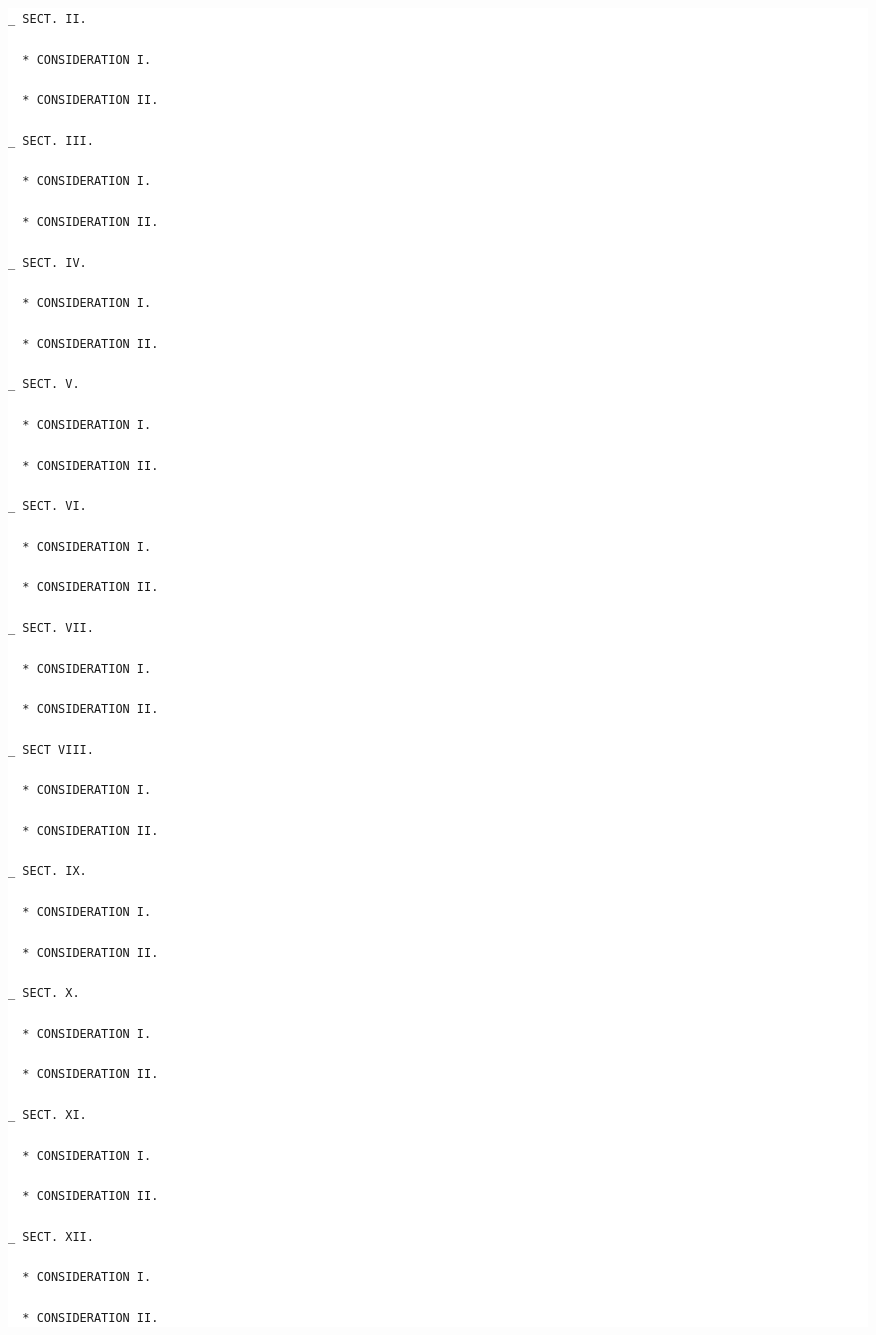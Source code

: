     _ SECT. II.

      * CONSIDERATION I.

      * CONSIDERATION II.

    _ SECT. III.

      * CONSIDERATION I.

      * CONSIDERATION II.

    _ SECT. IV.

      * CONSIDERATION I.

      * CONSIDERATION II.

    _ SECT. V.

      * CONSIDERATION I.

      * CONSIDERATION II.

    _ SECT. VI.

      * CONSIDERATION I.

      * CONSIDERATION II.

    _ SECT. VII.

      * CONSIDERATION I.

      * CONSIDERATION II.

    _ SECT VIII.

      * CONSIDERATION I.

      * CONSIDERATION II.

    _ SECT. IX.

      * CONSIDERATION I.

      * CONSIDERATION II.

    _ SECT. X.

      * CONSIDERATION I.

      * CONSIDERATION II.

    _ SECT. XI.

      * CONSIDERATION I.

      * CONSIDERATION II.

    _ SECT. XII.

      * CONSIDERATION I.

      * CONSIDERATION II.
